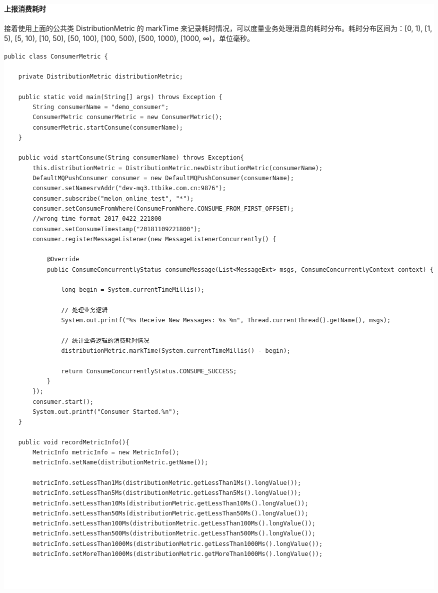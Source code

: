 <h4 id="上报消费耗时"><strong>上报消费耗时</strong></h4>

<p>接着使用上面的公共类 DistributionMetric 的 markTime 来记录耗时情况，可以度量业务处理消息的耗时分布。耗时分布区间为：[0, 1), [1, 5), [5, 10), [10, 50), [50, 100), [100, 500), [500, 1000), [1000, ∞)，单位毫秒。</p>

<pre><code>public class ConsumerMetric {

    private DistributionMetric distributionMetric;

    public static void main(String[] args) throws Exception {
        String consumerName = &quot;demo_consumer&quot;;
        ConsumerMetric consumerMetric = new ConsumerMetric();
        consumerMetric.startConsume(consumerName);
    }

    public void startConsume(String consumerName) throws Exception{
        this.distributionMetric = DistributionMetric.newDistributionMetric(consumerName);
        DefaultMQPushConsumer consumer = new DefaultMQPushConsumer(consumerName);
        consumer.setNamesrvAddr(&quot;dev-mq3.ttbike.com.cn:9876&quot;);
        consumer.subscribe(&quot;melon_online_test&quot;, &quot;*&quot;);
        consumer.setConsumeFromWhere(ConsumeFromWhere.CONSUME_FROM_FIRST_OFFSET);
        //wrong time format 2017_0422_221800
        consumer.setConsumeTimestamp(&quot;20181109221800&quot;);
        consumer.registerMessageListener(new MessageListenerConcurrently() {

            @Override
            public ConsumeConcurrentlyStatus consumeMessage(List&lt;MessageExt&gt; msgs, ConsumeConcurrentlyContext context) {

                long begin = System.currentTimeMillis();

                // 处理业务逻辑
                System.out.printf(&quot;%s Receive New Messages: %s %n&quot;, Thread.currentThread().getName(), msgs);

                // 统计业务逻辑的消费耗时情况
                distributionMetric.markTime(System.currentTimeMillis() - begin);

                return ConsumeConcurrentlyStatus.CONSUME_SUCCESS;
            }
        });
        consumer.start();
        System.out.printf(&quot;Consumer Started.%n&quot;);
    }

    public void recordMetricInfo(){
        MetricInfo metricInfo = new MetricInfo();
        metricInfo.setName(distributionMetric.getName());

        metricInfo.setLessThan1Ms(distributionMetric.getLessThan1Ms().longValue());
        metricInfo.setLessThan5Ms(distributionMetric.getLessThan5Ms().longValue());
        metricInfo.setLessThan10Ms(distributionMetric.getLessThan10Ms().longValue());
        metricInfo.setLessThan50Ms(distributionMetric.getLessThan50Ms().longValue());
        metricInfo.setLessThan100Ms(distributionMetric.getLessThan100Ms().longValue());
        metricInfo.setLessThan500Ms(distributionMetric.getLessThan500Ms().longValue());
        metricInfo.setLessThan1000Ms(distributionMetric.getLessThan1000Ms().longValue());
        metricInfo.setMoreThan1000Ms(distributionMetric.getMoreThan1000Ms().longValue());
